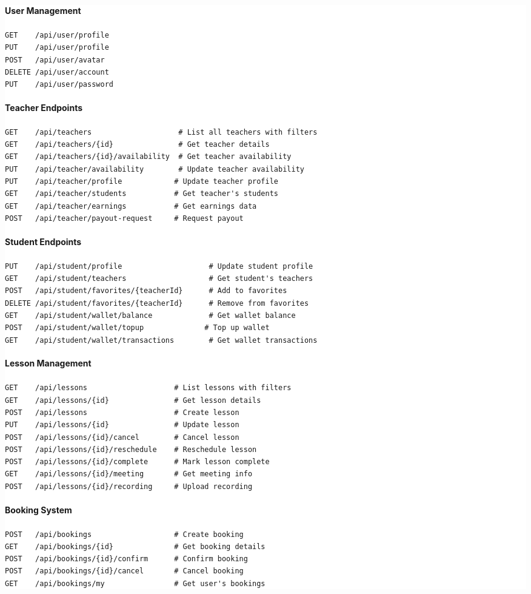 #### User Management

```
GET    /api/user/profile
PUT    /api/user/profile
POST   /api/user/avatar
DELETE /api/user/account
PUT    /api/user/password
```

#### Teacher Endpoints

```
GET    /api/teachers                    # List all teachers with filters
GET    /api/teachers/{id}               # Get teacher details
GET    /api/teachers/{id}/availability  # Get teacher availability
PUT    /api/teacher/availability        # Update teacher availability
PUT    /api/teacher/profile            # Update teacher profile
GET    /api/teacher/students           # Get teacher's students
GET    /api/teacher/earnings           # Get earnings data
POST   /api/teacher/payout-request     # Request payout
```

#### Student Endpoints

```
PUT    /api/student/profile                    # Update student profile
GET    /api/student/teachers                   # Get student's teachers
POST   /api/student/favorites/{teacherId}      # Add to favorites
DELETE /api/student/favorites/{teacherId}      # Remove from favorites
GET    /api/student/wallet/balance             # Get wallet balance
POST   /api/student/wallet/topup              # Top up wallet
GET    /api/student/wallet/transactions        # Get wallet transactions
```

#### Lesson Management

```
GET    /api/lessons                    # List lessons with filters
GET    /api/lessons/{id}               # Get lesson details
POST   /api/lessons                    # Create lesson
PUT    /api/lessons/{id}               # Update lesson
POST   /api/lessons/{id}/cancel        # Cancel lesson
POST   /api/lessons/{id}/reschedule    # Reschedule lesson
POST   /api/lessons/{id}/complete      # Mark lesson complete
GET    /api/lessons/{id}/meeting       # Get meeting info
POST   /api/lessons/{id}/recording     # Upload recording
```

#### Booking System

```
POST   /api/bookings                   # Create booking
GET    /api/bookings/{id}              # Get booking details
POST   /api/bookings/{id}/confirm      # Confirm booking
POST   /api/bookings/{id}/cancel       # Cancel booking
GET    /api/bookings/my                # Get user's bookings
```
